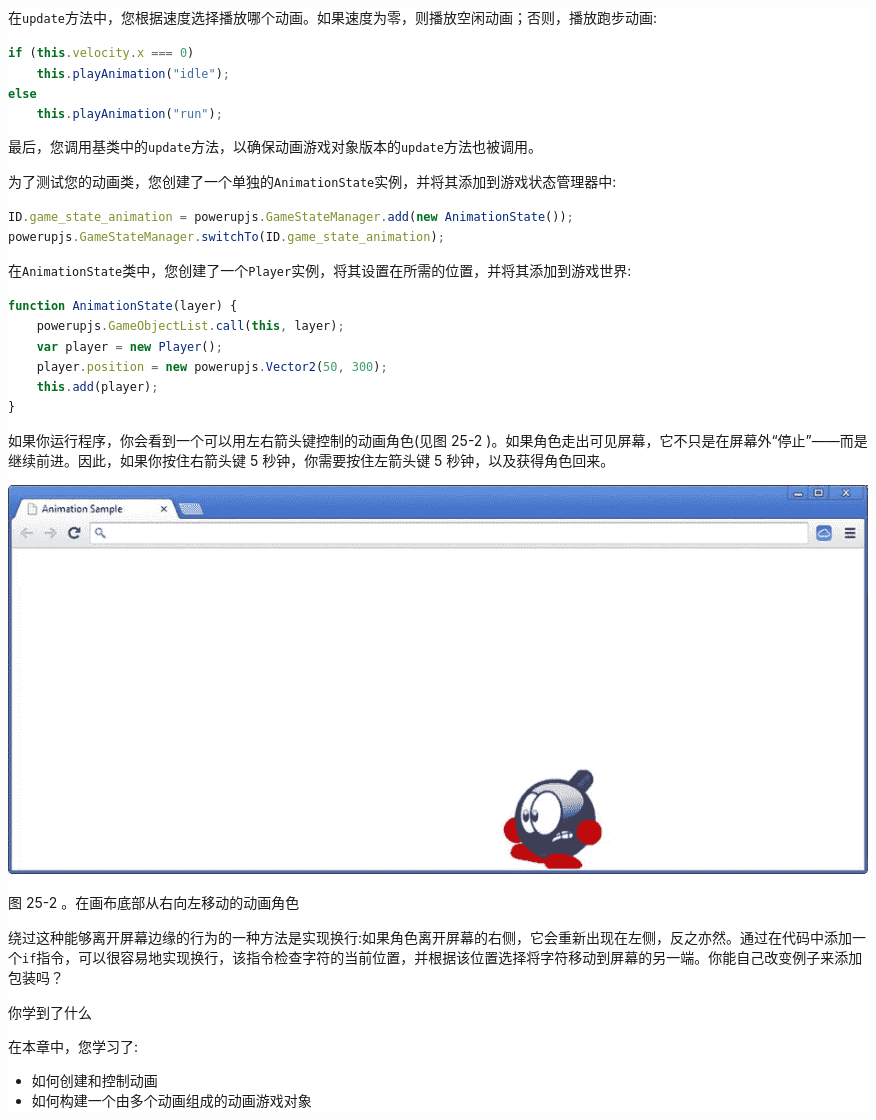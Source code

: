 在`update`方法中，您根据速度选择播放哪个动画。如果速度为零，则播放空闲动画；否则，播放跑步动画:

```js
if (this.velocity.x === 0)
    this.playAnimation("idle");
else
    this.playAnimation("run");

```

最后，您调用基类中的`update`方法，以确保动画游戏对象版本的`update`方法也被调用。

为了测试您的动画类，您创建了一个单独的`AnimationState`实例，并将其添加到游戏状态管理器中:

```js
ID.game_state_animation = powerupjs.GameStateManager.add(new AnimationState());
powerupjs.GameStateManager.switchTo(ID.game_state_animation);

```

在`AnimationState`类中，您创建了一个`Player`实例，将其设置在所需的位置，并将其添加到游戏世界:

```js
function AnimationState(layer) {
    powerupjs.GameObjectList.call(this, layer);
    var player = new Player();
    player.position = new powerupjs.Vector2(50, 300);
    this.add(player);
}

```

如果你运行程序，你会看到一个可以用左右箭头键控制的动画角色(见图 25-2 )。如果角色走出可见屏幕，它不只是在屏幕外“停止”——而是继续前进。因此，如果你按住右箭头键 5 秒钟，你需要按住左箭头键 5 秒钟，以及获得角色回来。

![9781430265382_Fig25-02.jpg](img/9781430265382_Fig25-02.jpg)

图 25-2 。在画布底部从右向左移动的动画角色

绕过这种能够离开屏幕边缘的行为的一种方法是实现换行:如果角色离开屏幕的右侧，它会重新出现在左侧，反之亦然。通过在代码中添加一个`if`指令，可以很容易地实现换行，该指令检查字符的当前位置，并根据该位置选择将字符移动到屏幕的另一端。你能自己改变例子来添加包装吗？

你学到了什么

在本章中，您学习了:

*   如何创建和控制动画
*   如何构建一个由多个动画组成的动画游戏对象